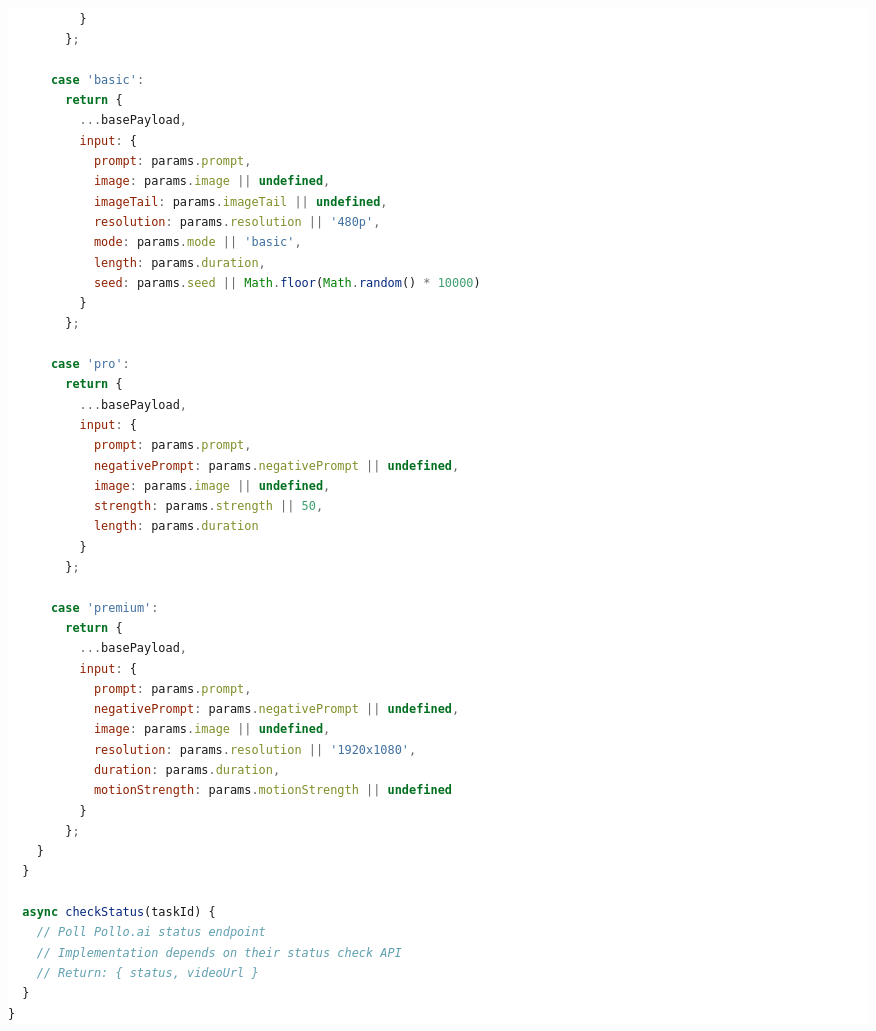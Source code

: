 ```javascript
          }
        };

      case 'basic':
        return {
          ...basePayload,
          input: {
            prompt: params.prompt,
            image: params.image || undefined,
            imageTail: params.imageTail || undefined,
            resolution: params.resolution || '480p',
            mode: params.mode || 'basic',
            length: params.duration,
            seed: params.seed || Math.floor(Math.random() * 10000)
          }
        };

      case 'pro':
        return {
          ...basePayload,
          input: {
            prompt: params.prompt,
            negativePrompt: params.negativePrompt || undefined,
            image: params.image || undefined,
            strength: params.strength || 50,
            length: params.duration
          }
        };

      case 'premium':
        return {
          ...basePayload,
          input: {
            prompt: params.prompt,
            negativePrompt: params.negativePrompt || undefined,
            image: params.image || undefined,
            resolution: params.resolution || '1920x1080',
            duration: params.duration,
            motionStrength: params.motionStrength || undefined
          }
        };
    }
  }

  async checkStatus(taskId) {
    // Poll Pollo.ai status endpoint
    // Implementation depends on their status check API
    // Return: { status, videoUrl }
  }
}
```
